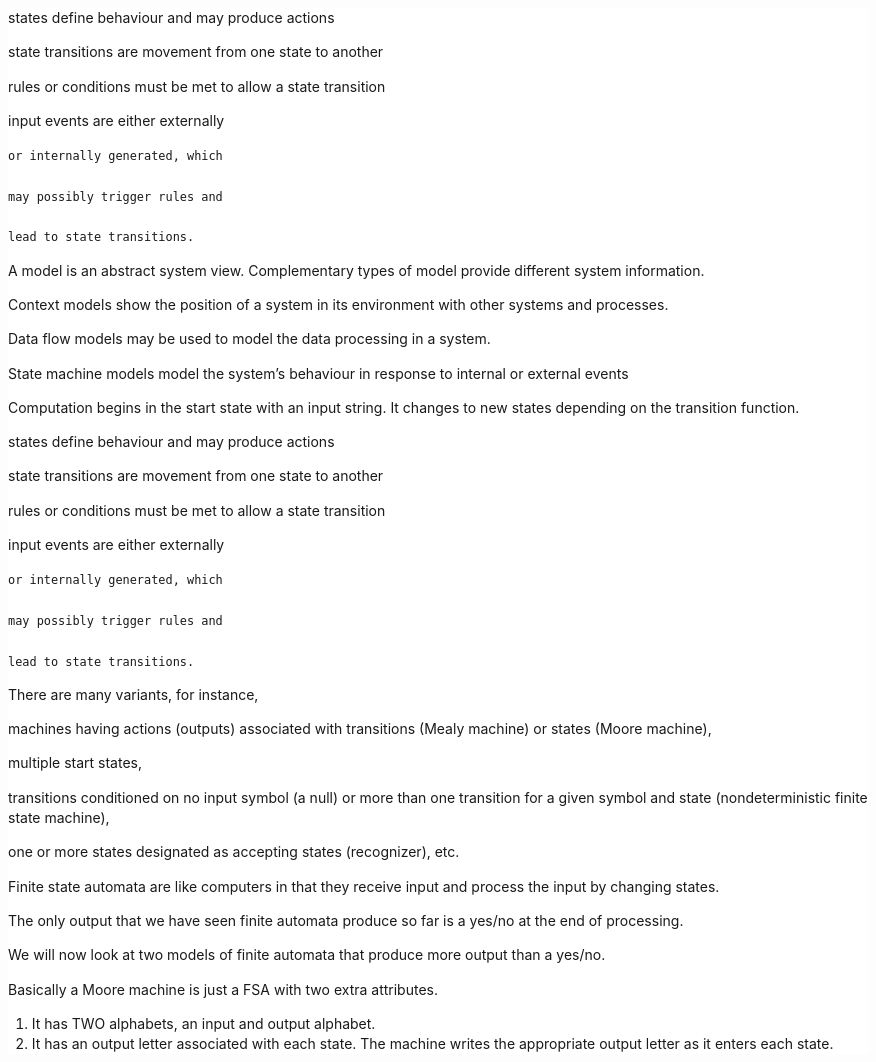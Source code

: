 states define behaviour and may produce actions 

state transitions are movement from one state to another 

rules or conditions must be met to allow a state transition

input events are either externally 

	or internally generated, which 

	may possibly trigger rules and 

	lead to state transitions.

A model is an abstract system view. Complementary types of model provide different system information.

Context models show the position of a system in its environment with other systems and processes.

Data flow models may be used to model the data processing in a system.

State machine models model the system’s behaviour in response to internal or external events

Computation begins in the start state with an input string. It changes to new states depending on the transition function. 

states define behaviour and may produce actions 

state transitions are movement from one state to another 

rules or conditions must be met to allow a state transition

input events are either externally 

	or internally generated, which 

	may possibly trigger rules and 

	lead to state transitions.

There are many variants, for instance, 

machines having actions (outputs) associated with transitions (Mealy machine) or states (Moore machine), 

multiple start states, 

transitions conditioned on no input symbol (a null) or more than one transition for a given symbol and state (nondeterministic finite state machine), 

one or more states designated as accepting states (recognizer), etc.

Finite state automata are like computers in that they receive input and process the input by changing states. 

The only output that we have seen finite automata produce so far is a yes/no at the end of processing. 

We will now look at two models of finite automata that produce more output than a yes/no. 

Basically a Moore machine is just a FSA with two extra attributes. 

1. It has TWO alphabets, an input and output alphabet. 
2. It has an output letter associated with each state. The machine writes the appropriate output letter as it enters each state. 
